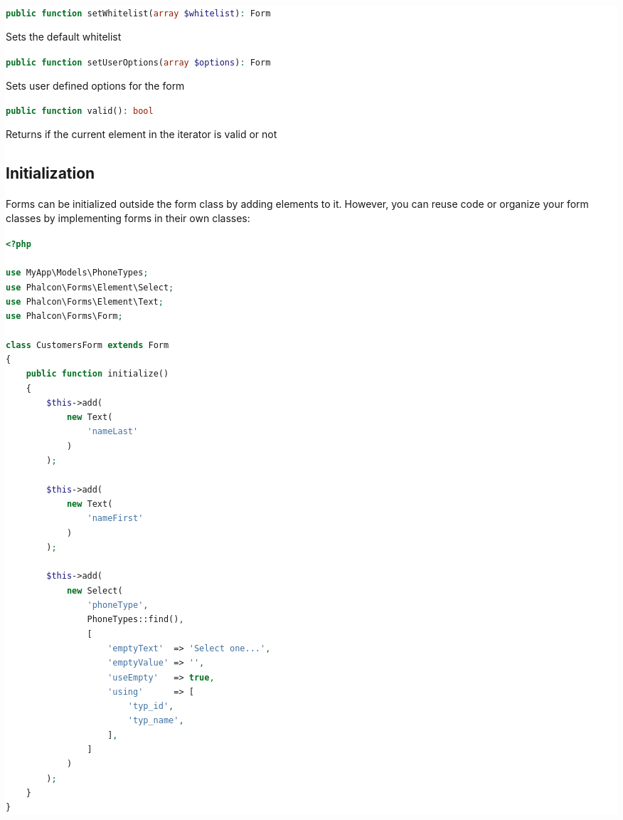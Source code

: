 ```php
public function setWhitelist(array $whitelist): Form
```
Sets the default whitelist

```php
public function setUserOptions(array $options): Form
```
Sets user defined options for the form

```php
public function valid(): bool
```
Returns if the current element in the iterator is valid or not

## Initialization
Forms can be initialized outside the form class by adding elements to it. However, you can reuse code or organize your form classes by implementing forms in their own classes:

```php
<?php

use MyApp\Models\PhoneTypes;
use Phalcon\Forms\Element\Select;
use Phalcon\Forms\Element\Text;
use Phalcon\Forms\Form;

class CustomersForm extends Form
{
    public function initialize()
    {
        $this->add(
            new Text(
                'nameLast'
            )
        );

        $this->add(
            new Text(
                'nameFirst'
            )
        );

        $this->add(
            new Select(
                'phoneType',
                PhoneTypes::find(),
                [
                    'emptyText'  => 'Select one...',
                    'emptyValue' => '',
                    'useEmpty'   => true,
                    'using'      => [
                        'typ_id',
                        'typ_name',
                    ],
                ]
            )
        );
    }
}
```
